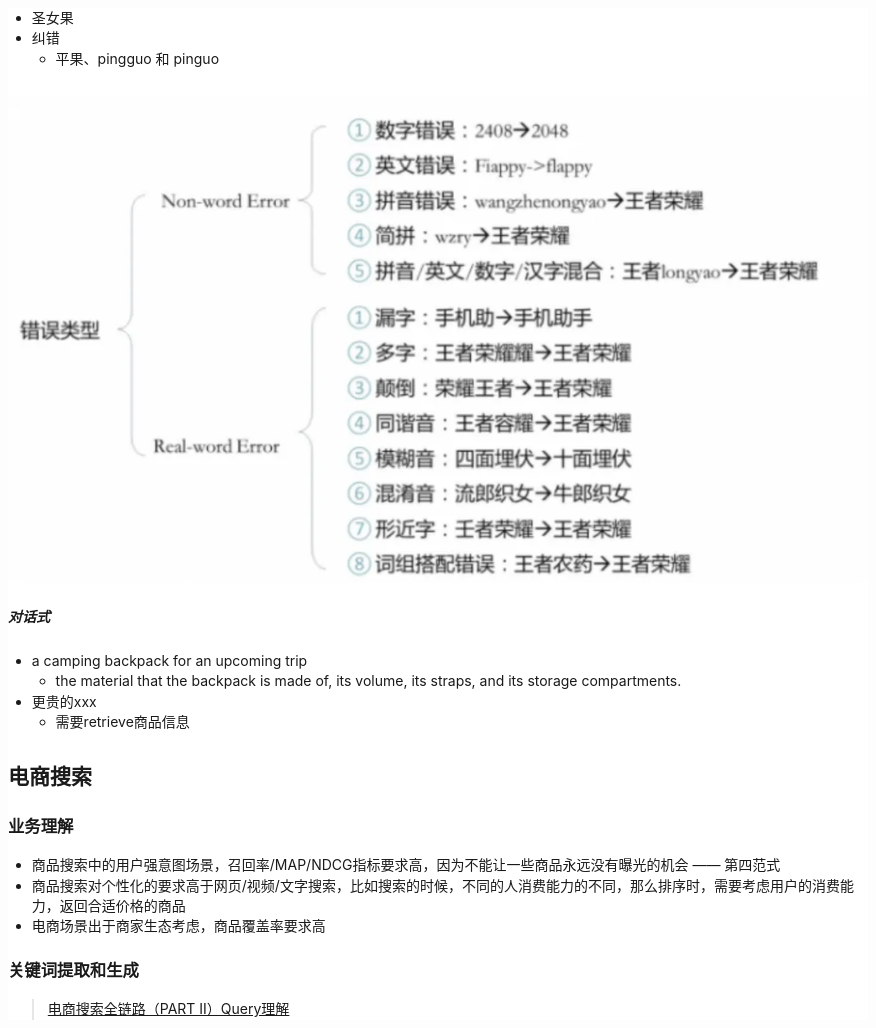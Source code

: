   - 圣女果
- 纠错
  - 平果、pingguo 和 pinguo

![9236e387-c3c1-4c80-b3a5-699c71e9299e](./%E6%B7%B1%E5%BA%A6%E5%AD%A6%E4%B9%A0%E6%8E%A8%E8%8D%90%E7%B3%BB%E7%BB%9F%E2%80%94%E7%8E%8B%E5%96%86/9236e387-c3c1-4c80-b3a5-699c71e9299e-3938325-3938327.png)

##### 对话式

- a camping backpack for an upcoming trip
  - the material that the backpack is made of, its volume, its straps, and its storage compartments.
- 更贵的xxx
  - 需要retrieve商品信息





## 电商搜索

### 业务理解

* 商品搜索中的用户强意图场景，召回率/MAP/NDCG指标要求高，因为不能让一些商品永远没有曝光的机会 —— 第四范式
* 商品搜索对个性化的要求高于网页/视频/文字搜索，比如搜索的时候，不同的人消费能力的不同，那么排序时，需要考虑用户的消费能力，返回合适价格的商品
* 电商场景出于商家生态考虑，商品覆盖率要求高

### 关键词提取和生成

> [电商搜索全链路（PART II）Query理解](https://mp.weixin.qq.com/s/GrMItUHW8Szghmveejn9XA)
